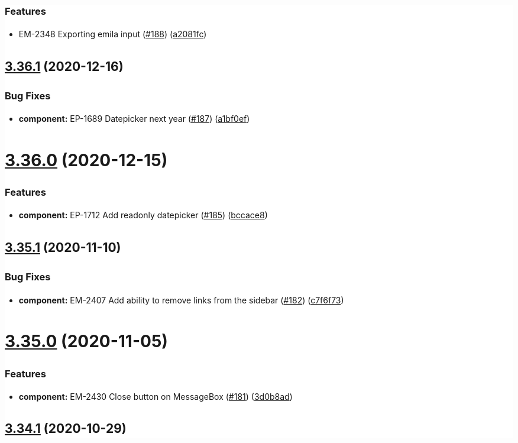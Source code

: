 ### Features

* EM-2348 Exporting emila input ([#188](https://github.com/EqualsGroup/geometry-web/issues/188)) ([a2081fc](https://github.com/EqualsGroup/geometry-web/commit/a2081fcd973de6c06f309fbb00476baeaf0a40f1))

## [3.36.1](https://github.com/EqualsGroup/geometry-web/compare/v3.36.0...v3.36.1) (2020-12-16)


### Bug Fixes

* **component:** EP-1689 Datepicker next year ([#187](https://github.com/EqualsGroup/geometry-web/issues/187)) ([a1bf0ef](https://github.com/EqualsGroup/geometry-web/commit/a1bf0ef252f8f1106a68d89cf946d2764d22a056))

# [3.36.0](https://github.com/EqualsGroup/geometry-web/compare/v3.35.1...v3.36.0) (2020-12-15)


### Features

* **component:** EP-1712 Add readonly datepicker ([#185](https://github.com/EqualsGroup/geometry-web/issues/185)) ([bccace8](https://github.com/EqualsGroup/geometry-web/commit/bccace826bdbb941ff1b82a25a900db8b62033de))

## [3.35.1](https://github.com/EqualsGroup/geometry-web/compare/v3.35.0...v3.35.1) (2020-11-10)


### Bug Fixes

* **component:** EM-2407 Add ability to remove links from the sidebar ([#182](https://github.com/EqualsGroup/geometry-web/issues/182)) ([c7f6f73](https://github.com/EqualsGroup/geometry-web/commit/c7f6f7316bd09c336d5dd7d6d3e99a2766269f52))

# [3.35.0](https://github.com/EqualsGroup/geometry-web/compare/v3.34.1...v3.35.0) (2020-11-05)


### Features

* **component:** EM-2430 Close button on MessageBox ([#181](https://github.com/EqualsGroup/geometry-web/issues/181)) ([3d0b8ad](https://github.com/EqualsGroup/geometry-web/commit/3d0b8ad5f6b376fbf9dcc015d758ae850a7e16c3))

## [3.34.1](https://github.com/EqualsGroup/geometry-web/compare/v3.34.0...v3.34.1) (2020-10-29)

